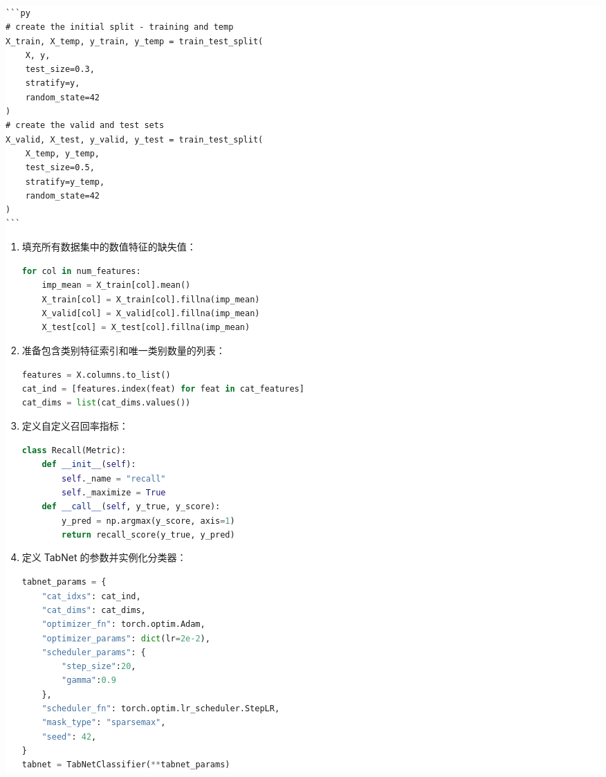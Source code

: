     ```py
    # create the initial split - training and temp
    X_train, X_temp, y_train, y_temp = train_test_split(
        X, y,
        test_size=0.3,
        stratify=y,
        random_state=42
    )
    # create the valid and test sets
    X_valid, X_test, y_valid, y_test = train_test_split(
        X_temp, y_temp,
        test_size=0.5,
        stratify=y_temp,
        random_state=42
    ) 
    ```

1.  填充所有数据集中的数值特征的缺失值：

    ```py
    for col in num_features:
        imp_mean = X_train[col].mean()
        X_train[col] = X_train[col].fillna(imp_mean)
        X_valid[col] = X_valid[col].fillna(imp_mean)
        X_test[col] = X_test[col].fillna(imp_mean) 
    ```

1.  准备包含类别特征索引和唯一类别数量的列表：

    ```py
    features = X.columns.to_list()
    cat_ind = [features.index(feat) for feat in cat_features]
    cat_dims = list(cat_dims.values()) 
    ```

1.  定义自定义召回率指标：

    ```py
    class Recall(Metric):
        def __init__(self):
            self._name = "recall"
            self._maximize = True
        def __call__(self, y_true, y_score):
            y_pred = np.argmax(y_score, axis=1)
            return recall_score(y_true, y_pred) 
    ```

1.  定义 TabNet 的参数并实例化分类器：

    ```py
    tabnet_params = {
        "cat_idxs": cat_ind,
        "cat_dims": cat_dims,
        "optimizer_fn": torch.optim.Adam,
        "optimizer_params": dict(lr=2e-2),
        "scheduler_params": {
            "step_size":20,
            "gamma":0.9
        },
        "scheduler_fn": torch.optim.lr_scheduler.StepLR,
        "mask_type": "sparsemax",
        "seed": 42,
    }
    tabnet = TabNetClassifier(**tabnet_params) 